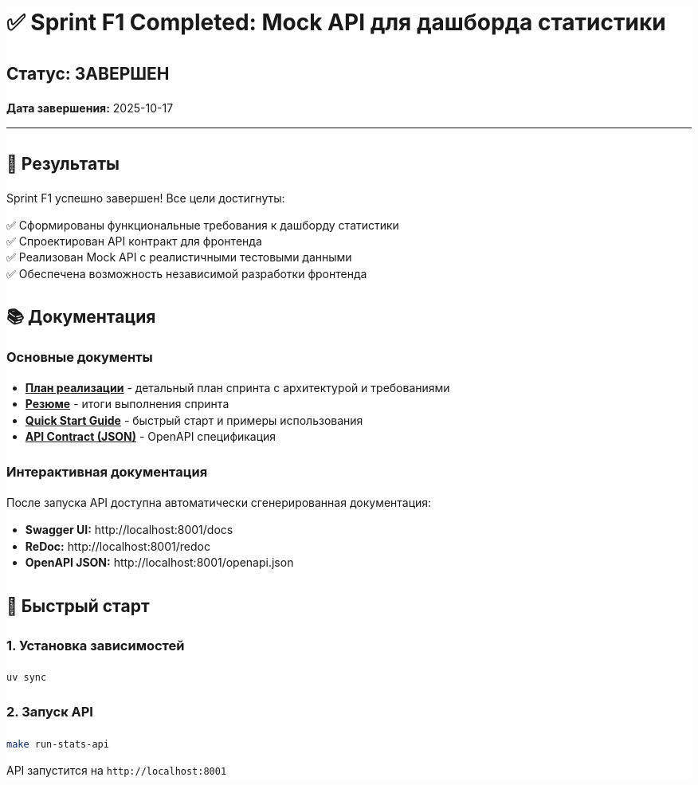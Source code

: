 # ✅ Sprint F1 Completed: Mock API для дашборда статистики

## Статус: ЗАВЕРШЕН

**Дата завершения:** 2025-10-17

---

## 🎯 Результаты

Sprint F1 успешно завершен! Все цели достигнуты:

✅ Сформированы функциональные требования к дашборду статистики  
✅ Спроектирован API контракт для фронтенда  
✅ Реализован Mock API с реалистичными тестовыми данными  
✅ Обеспечена возможность независимой разработки фронтенда  

## 📚 Документация

### Основные документы

- **[План реализации](doc/sprint-f1-implementation.md)** - детальный план спринта с архитектурой и требованиями
- **[Резюме](doc/sprint-f1-summary.md)** - итоги выполнения спринта
- **[Quick Start Guide](doc/stats-api-quickstart.md)** - быстрый старт и примеры использования
- **[API Contract (JSON)](doc/stats-api-contract.json)** - OpenAPI спецификация

### Интерактивная документация

После запуска API доступна автоматически сгенерированная документация:

- **Swagger UI:** http://localhost:8001/docs
- **ReDoc:** http://localhost:8001/redoc
- **OpenAPI JSON:** http://localhost:8001/openapi.json

## 🚀 Быстрый старт

### 1. Установка зависимостей

```bash
uv sync
```

### 2. Запуск API

```bash
make run-stats-api
```

API запустится на `http://localhost:8001`
